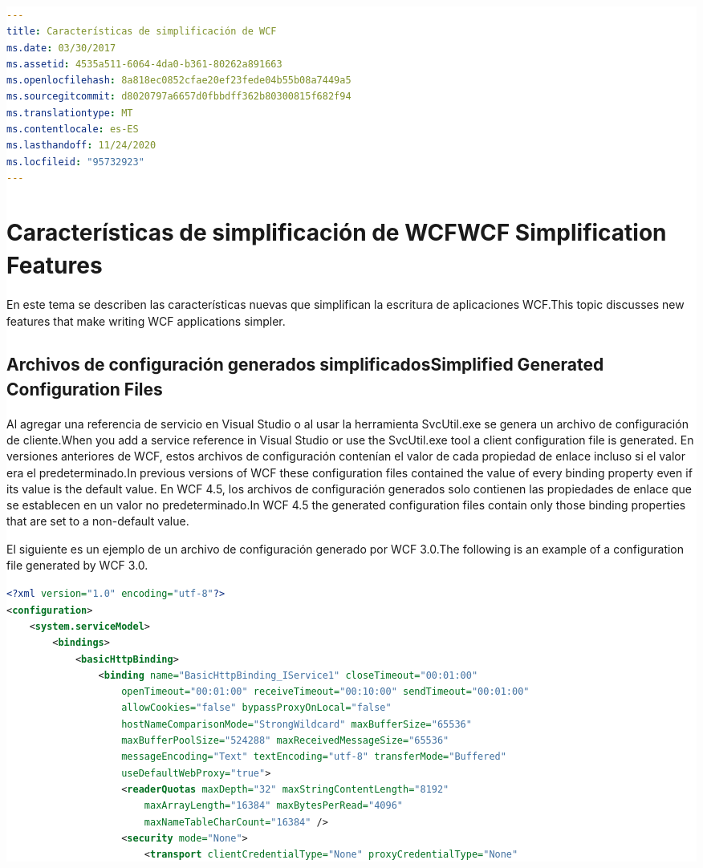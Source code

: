 ```yaml
---
title: Características de simplificación de WCF
ms.date: 03/30/2017
ms.assetid: 4535a511-6064-4da0-b361-80262a891663
ms.openlocfilehash: 8a818ec0852cfae20ef23fede04b55b08a7449a5
ms.sourcegitcommit: d8020797a6657d0fbbdff362b80300815f682f94
ms.translationtype: MT
ms.contentlocale: es-ES
ms.lasthandoff: 11/24/2020
ms.locfileid: "95732923"
---
```

# <a name="wcf-simplification-features"></a><span data-ttu-id="a552c-102">Características de simplificación de WCF</span><span class="sxs-lookup"><span data-stu-id="a552c-102">WCF Simplification Features</span></span>

<span data-ttu-id="a552c-103">En este tema se describen las características nuevas que simplifican la escritura de aplicaciones WCF.</span><span class="sxs-lookup"><span data-stu-id="a552c-103">This topic discusses new features that make writing WCF applications simpler.</span></span>

## <a name="simplified-generated-configuration-files"></a><span data-ttu-id="a552c-104">Archivos de configuración generados simplificados</span><span class="sxs-lookup"><span data-stu-id="a552c-104">Simplified Generated Configuration Files</span></span>

<span data-ttu-id="a552c-105">Al agregar una referencia de servicio en Visual Studio o al usar la herramienta SvcUtil.exe se genera un archivo de configuración de cliente.</span><span class="sxs-lookup"><span data-stu-id="a552c-105">When you add a service reference in Visual Studio or use the SvcUtil.exe tool a client configuration file is generated.</span></span> <span data-ttu-id="a552c-106">En versiones anteriores de WCF, estos archivos de configuración contenían el valor de cada propiedad de enlace incluso si el valor era el predeterminado.</span><span class="sxs-lookup"><span data-stu-id="a552c-106">In previous versions of WCF these configuration files contained the value of every binding property even if its value is the default value.</span></span> <span data-ttu-id="a552c-107">En WCF 4.5, los archivos de configuración generados solo contienen las propiedades de enlace que se establecen en un valor no predeterminado.</span><span class="sxs-lookup"><span data-stu-id="a552c-107">In WCF 4.5 the generated configuration files contain only those binding properties that are set to a non-default value.</span></span>

<span data-ttu-id="a552c-108">El siguiente es un ejemplo de un archivo de configuración generado por WCF 3.0.</span><span class="sxs-lookup"><span data-stu-id="a552c-108">The following is an example of a configuration file generated by WCF 3.0.</span></span>

```xml
<?xml version="1.0" encoding="utf-8"?>
<configuration>
    <system.serviceModel>
        <bindings>
            <basicHttpBinding>
                <binding name="BasicHttpBinding_IService1" closeTimeout="00:01:00"
                    openTimeout="00:01:00" receiveTimeout="00:10:00" sendTimeout="00:01:00"
                    allowCookies="false" bypassProxyOnLocal="false"
                    hostNameComparisonMode="StrongWildcard" maxBufferSize="65536"
                    maxBufferPoolSize="524288" maxReceivedMessageSize="65536"
                    messageEncoding="Text" textEncoding="utf-8" transferMode="Buffered"
                    useDefaultWebProxy="true">
                    <readerQuotas maxDepth="32" maxStringContentLength="8192"
                        maxArrayLength="16384" maxBytesPerRead="4096"
                        maxNameTableCharCount="16384" />
                    <security mode="None">
                        <transport clientCredentialType="None" proxyCredentialType="None"
```